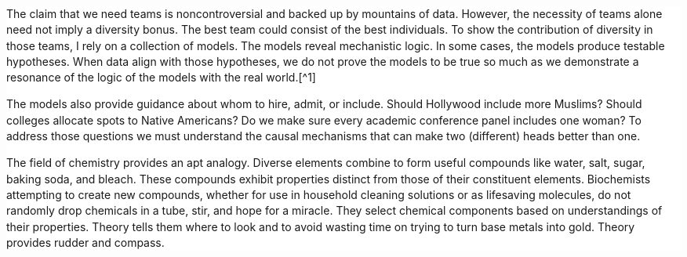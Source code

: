 The claim that we need teams is noncontroversial and backed up by mountains of data. However, the necessity of teams alone need not imply a diversity bonus. The best team could consist of the best individuals. To show the contribution of diversity in those teams, I rely on a collection of models. The models reveal mechanistic logic. In some cases, the models produce testable hypotheses. When data align with those hypotheses, we do not prove the models to be true so much as we demonstrate a resonance of the logic of the models with the real world.[^1]

The models also provide guidance about whom to hire, admit, or include. Should Hollywood include more Muslims? Should colleges allocate spots to Native Americans? Do we make sure every academic conference panel includes one woman? To address those questions we must understand the causal mechanisms that can make two (different) heads better than one.

The field of chemistry provides an apt analogy. Diverse elements combine to form useful compounds like water, salt, sugar, baking soda, and bleach. These compounds exhibit properties distinct from those of their constituent elements. Biochemists attempting to create new compounds, whether for use in household cleaning solutions or as lifesaving molecules, do not randomly drop chemicals in a tube, stir, and hope for a miracle. They select chemical components based on understandings of their properties. Theory tells them where to look and to avoid wasting time on trying to turn base metals into gold. Theory provides rudder and compass.

